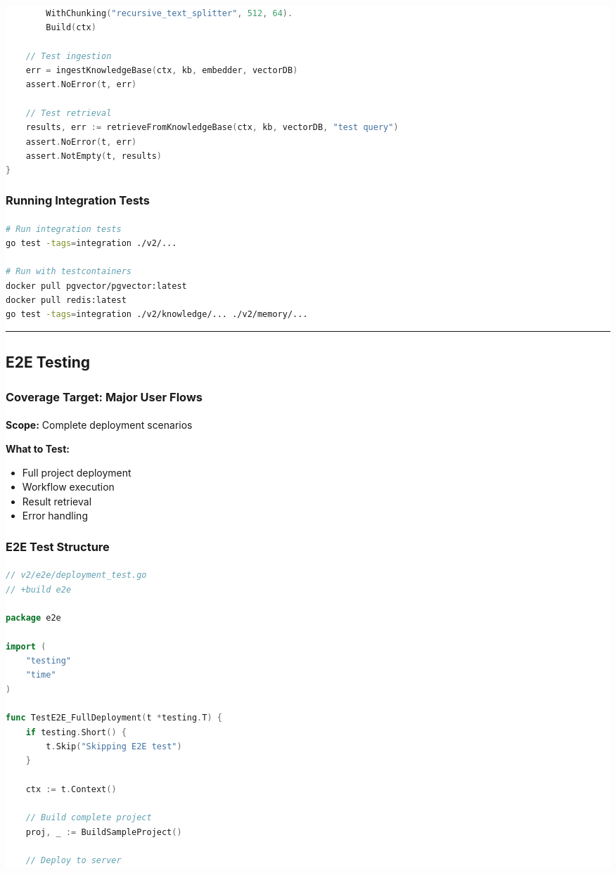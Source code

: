 ```go
        WithChunking("recursive_text_splitter", 512, 64).
        Build(ctx)

    // Test ingestion
    err = ingestKnowledgeBase(ctx, kb, embedder, vectorDB)
    assert.NoError(t, err)

    // Test retrieval
    results, err := retrieveFromKnowledgeBase(ctx, kb, vectorDB, "test query")
    assert.NoError(t, err)
    assert.NotEmpty(t, results)
}
```

### Running Integration Tests

```bash
# Run integration tests
go test -tags=integration ./v2/...

# Run with testcontainers
docker pull pgvector/pgvector:latest
docker pull redis:latest
go test -tags=integration ./v2/knowledge/... ./v2/memory/...
```

---

## E2E Testing

### Coverage Target: Major User Flows

**Scope:** Complete deployment scenarios

**What to Test:**
- Full project deployment
- Workflow execution
- Result retrieval
- Error handling

### E2E Test Structure

```go
// v2/e2e/deployment_test.go
// +build e2e

package e2e

import (
    "testing"
    "time"
)

func TestE2E_FullDeployment(t *testing.T) {
    if testing.Short() {
        t.Skip("Skipping E2E test")
    }

    ctx := t.Context()

    // Build complete project
    proj, _ := BuildSampleProject()

    // Deploy to server
```